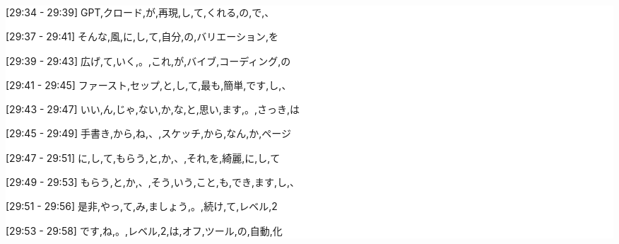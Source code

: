 [29:34 - 29:39]
GPT,クロード,が,再現,し,て,くれる,の,で,、

[29:37 - 29:41]
そんな,風,に,し,て,自分,の,バリエーション,を

[29:39 - 29:43]
広げ,て,いく,。,これ,が,バイブ,コーディング,の

[29:41 - 29:45]
ファースト,セップ,と,し,て,最も,簡単,です,し,、

[29:43 - 29:47]
いい,ん,じゃ,ない,か,な,と,思い,ます,。,さっき,は

[29:45 - 29:49]
手書き,から,ね,、,スケッチ,から,なん,か,ページ

[29:47 - 29:51]
に,し,て,もらう,と,か,、,それ,を,綺麗,に,し,て

[29:49 - 29:53]
もらう,と,か,、,そう,いう,こと,も,でき,ます,し,、

[29:51 - 29:56]
是非,やっ,て,み,ましょう,。,続け,て,レベル,2

[29:53 - 29:58]
です,ね,。,レベル,2,は,オフ,ツール,の,自動,化

